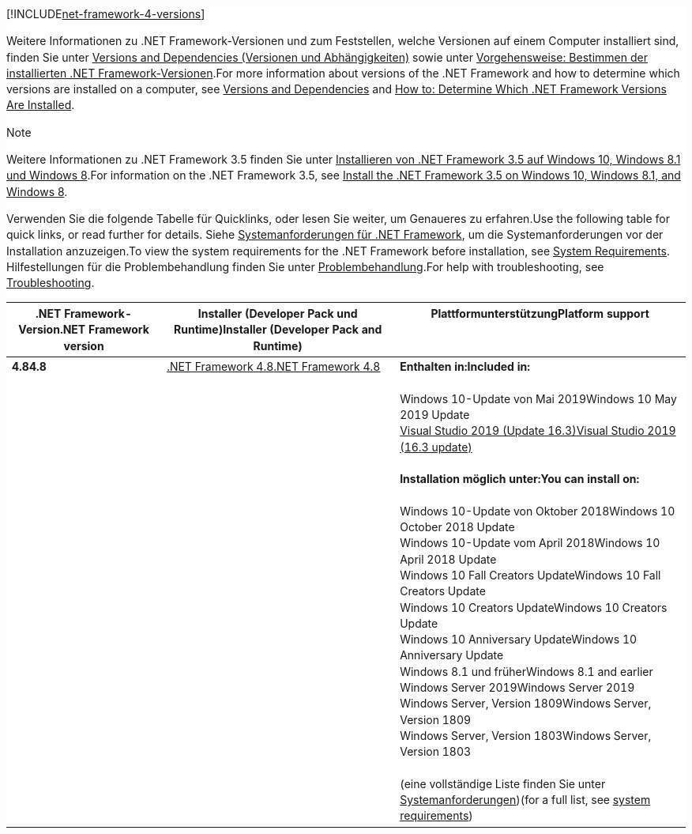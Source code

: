 [!INCLUDE[net-framework-4-versions](../../../includes/net-framework-4x-versions.md)]

<span data-ttu-id="b756e-112">Weitere Informationen zu .NET Framework-Versionen und zum Feststellen, welche Versionen auf einem Computer installiert sind, finden Sie unter [Versions and Dependencies (Versionen und Abhängigkeiten)](../migration-guide/versions-and-dependencies.md) sowie unter [Vorgehensweise: Bestimmen der installierten .NET Framework-Versionen](../migration-guide/how-to-determine-which-versions-are-installed.md).</span><span class="sxs-lookup"><span data-stu-id="b756e-112">For more information about versions of the .NET Framework and how to determine which versions are installed on a computer, see [Versions and Dependencies](../migration-guide/versions-and-dependencies.md) and [How to: Determine Which .NET Framework Versions Are Installed](../migration-guide/how-to-determine-which-versions-are-installed.md).</span></span>

> [!NOTE]
> <span data-ttu-id="b756e-113">Weitere Informationen zu .NET Framework 3.5 finden Sie unter [Installieren von .NET Framework 3.5 auf Windows 10, Windows 8.1 und Windows 8](dotnet-35-windows-10.md).</span><span class="sxs-lookup"><span data-stu-id="b756e-113">For information on the .NET Framework 3.5, see [Install the .NET Framework 3.5 on Windows 10, Windows 8.1, and Windows 8](dotnet-35-windows-10.md).</span></span>

<span data-ttu-id="b756e-114">Verwenden Sie die folgende Tabelle für Quicklinks, oder lesen Sie weiter, um Genaueres zu erfahren.</span><span class="sxs-lookup"><span data-stu-id="b756e-114">Use the following table for quick links, or read further for details.</span></span> <span data-ttu-id="b756e-115">Siehe [Systemanforderungen für .NET Framework](../get-started/system-requirements.md), um die Systemanforderungen vor der Installation anzuzeigen.</span><span class="sxs-lookup"><span data-stu-id="b756e-115">To view the system requirements for the .NET Framework before installation, see [System Requirements](../get-started/system-requirements.md).</span></span> <span data-ttu-id="b756e-116">Hilfestellungen für die Problembehandlung finden Sie unter [Problembehandlung](troubleshoot-blocked-installations-and-uninstallations.md).</span><span class="sxs-lookup"><span data-stu-id="b756e-116">For help with troubleshooting, see [Troubleshooting](troubleshoot-blocked-installations-and-uninstallations.md).</span></span>

| <span data-ttu-id="b756e-117">.NET Framework-Version</span><span class="sxs-lookup"><span data-stu-id="b756e-117">.NET Framework version</span></span> | <span data-ttu-id="b756e-118">Installer (Developer Pack und Runtime)</span><span class="sxs-lookup"><span data-stu-id="b756e-118">Installer (Developer Pack and Runtime)</span></span> | <span data-ttu-id="b756e-119">Plattformunterstützung</span><span class="sxs-lookup"><span data-stu-id="b756e-119">Platform support</span></span> |
| ---------------------- | -------------------------------------- | ---------------- |
|<span data-ttu-id="b756e-120">**4.8**</span><span class="sxs-lookup"><span data-stu-id="b756e-120">**4.8**</span></span>   | [<span data-ttu-id="b756e-121">.NET Framework 4.8</span><span class="sxs-lookup"><span data-stu-id="b756e-121">.NET Framework 4.8</span></span>](https://dotnet.microsoft.com/download/dotnet-framework/net48)    | <span data-ttu-id="b756e-122">**Enthalten in:**</span><span class="sxs-lookup"><span data-stu-id="b756e-122">**Included in:**</span></span><br/><br/><span data-ttu-id="b756e-123">Windows 10-Update von Mai 2019</span><span class="sxs-lookup"><span data-stu-id="b756e-123">Windows 10 May 2019 Update</span></span><br/>[<span data-ttu-id="b756e-124">Visual Studio 2019 (Update 16.3)</span><span class="sxs-lookup"><span data-stu-id="b756e-124">Visual Studio 2019 (16.3 update)</span></span>](https://my.visualstudio.com/Downloads?q=visual%20studio%202017)<br/><br/> <span data-ttu-id="b756e-125">**Installation möglich unter:**</span><span class="sxs-lookup"><span data-stu-id="b756e-125">**You can install on:**</span></span><br/><br/><span data-ttu-id="b756e-126">Windows 10-Update von Oktober 2018</span><span class="sxs-lookup"><span data-stu-id="b756e-126">Windows 10 October 2018 Update</span></span><br/><span data-ttu-id="b756e-127">Windows 10-Update vom April 2018</span><span class="sxs-lookup"><span data-stu-id="b756e-127">Windows 10 April 2018 Update</span></span><br/><span data-ttu-id="b756e-128">Windows 10 Fall Creators Update</span><span class="sxs-lookup"><span data-stu-id="b756e-128">Windows 10 Fall Creators Update</span></span><br/><span data-ttu-id="b756e-129">Windows 10 Creators Update</span><span class="sxs-lookup"><span data-stu-id="b756e-129">Windows 10 Creators Update</span></span> <br /> <span data-ttu-id="b756e-130">Windows 10 Anniversary Update</span><span class="sxs-lookup"><span data-stu-id="b756e-130">Windows 10 Anniversary Update</span></span><br /> <span data-ttu-id="b756e-131">Windows 8.1 und früher</span><span class="sxs-lookup"><span data-stu-id="b756e-131">Windows 8.1 and earlier</span></span><br /> <span data-ttu-id="b756e-132">Windows Server 2019</span><span class="sxs-lookup"><span data-stu-id="b756e-132">Windows Server 2019</span></span><br/><span data-ttu-id="b756e-133">Windows Server, Version 1809</span><span class="sxs-lookup"><span data-stu-id="b756e-133">Windows Server, Version 1809</span></span><br/><span data-ttu-id="b756e-134">Windows Server, Version 1803</span><span class="sxs-lookup"><span data-stu-id="b756e-134">Windows Server, Version 1803</span></span><br /><br/> <span data-ttu-id="b756e-135">(eine vollständige Liste finden Sie unter [Systemanforderungen](../get-started/system-requirements.md))</span><span class="sxs-lookup"><span data-stu-id="b756e-135">(for a full list, see [system requirements](../get-started/system-requirements.md))</span></span>||